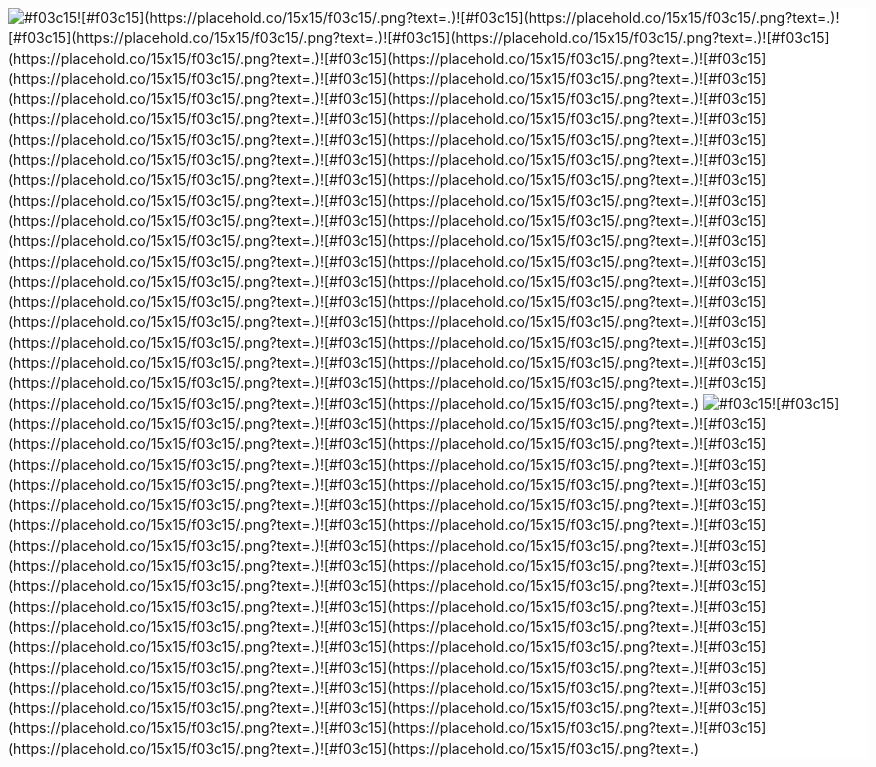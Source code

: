 ![#f03c15](https://placehold.co/15x15/f03c15/.png?text=.)![#f03c15](https://placehold.co/15x15/f03c15/.png?text=.)![#f03c15](https://placehold.co/15x15/f03c15/.png?text=.)![#f03c15](https://placehold.co/15x15/f03c15/.png?text=.)![#f03c15](https://placehold.co/15x15/f03c15/.png?text=.)![#f03c15](https://placehold.co/15x15/f03c15/.png?text=.)![#f03c15](https://placehold.co/15x15/f03c15/.png?text=.)![#f03c15](https://placehold.co/15x15/f03c15/.png?text=.)![#f03c15](https://placehold.co/15x15/f03c15/.png?text=.)![#f03c15](https://placehold.co/15x15/f03c15/.png?text=.)![#f03c15](https://placehold.co/15x15/f03c15/.png?text=.)![#f03c15](https://placehold.co/15x15/f03c15/.png?text=.)![#f03c15](https://placehold.co/15x15/f03c15/.png?text=.)![#f03c15](https://placehold.co/15x15/f03c15/.png?text=.)![#f03c15](https://placehold.co/15x15/f03c15/.png?text=.)![#f03c15](https://placehold.co/15x15/f03c15/.png?text=.)![#f03c15](https://placehold.co/15x15/f03c15/.png?text=.)![#f03c15](https://placehold.co/15x15/f03c15/.png?text=.)![#f03c15](https://placehold.co/15x15/f03c15/.png?text=.)![#f03c15](https://placehold.co/15x15/f03c15/.png?text=.)![#f03c15](https://placehold.co/15x15/f03c15/.png?text=.)![#f03c15](https://placehold.co/15x15/f03c15/.png?text=.)![#f03c15](https://placehold.co/15x15/f03c15/.png?text=.)![#f03c15](https://placehold.co/15x15/f03c15/.png?text=.)![#f03c15](https://placehold.co/15x15/f03c15/.png?text=.)![#f03c15](https://placehold.co/15x15/f03c15/.png?text=.)![#f03c15](https://placehold.co/15x15/f03c15/.png?text=.)![#f03c15](https://placehold.co/15x15/f03c15/.png?text=.)![#f03c15](https://placehold.co/15x15/f03c15/.png?text=.)![#f03c15](https://placehold.co/15x15/f03c15/.png?text=.)![#f03c15](https://placehold.co/15x15/f03c15/.png?text=.)![#f03c15](https://placehold.co/15x15/f03c15/.png?text=.)![#f03c15](https://placehold.co/15x15/f03c15/.png?text=.)![#f03c15](https://placehold.co/15x15/f03c15/.png?text=.)![#f03c15](https://placehold.co/15x15/f03c15/.png?text=.)![#f03c15](https://placehold.co/15x15/f03c15/.png?text=.)![#f03c15](https://placehold.co/15x15/f03c15/.png?text=.)![#f03c15](https://placehold.co/15x15/f03c15/.png?text=.)![#f03c15](https://placehold.co/15x15/f03c15/.png?text=.)![#f03c15](https://placehold.co/15x15/f03c15/.png?text=.)![#f03c15](https://placehold.co/15x15/f03c15/.png?text=.) ![#f03c15](https://placehold.co/15x15/f03c15/.png?text=.)![#f03c15](https://placehold.co/15x15/f03c15/.png?text=.)![#f03c15](https://placehold.co/15x15/f03c15/.png?text=.)![#f03c15](https://placehold.co/15x15/f03c15/.png?text=.)![#f03c15](https://placehold.co/15x15/f03c15/.png?text=.)![#f03c15](https://placehold.co/15x15/f03c15/.png?text=.)![#f03c15](https://placehold.co/15x15/f03c15/.png?text=.)![#f03c15](https://placehold.co/15x15/f03c15/.png?text=.)![#f03c15](https://placehold.co/15x15/f03c15/.png?text=.)![#f03c15](https://placehold.co/15x15/f03c15/.png?text=.)![#f03c15](https://placehold.co/15x15/f03c15/.png?text=.)![#f03c15](https://placehold.co/15x15/f03c15/.png?text=.)![#f03c15](https://placehold.co/15x15/f03c15/.png?text=.)![#f03c15](https://placehold.co/15x15/f03c15/.png?text=.)![#f03c15](https://placehold.co/15x15/f03c15/.png?text=.)![#f03c15](https://placehold.co/15x15/f03c15/.png?text=.)![#f03c15](https://placehold.co/15x15/f03c15/.png?text=.)![#f03c15](https://placehold.co/15x15/f03c15/.png?text=.)![#f03c15](https://placehold.co/15x15/f03c15/.png?text=.)![#f03c15](https://placehold.co/15x15/f03c15/.png?text=.)![#f03c15](https://placehold.co/15x15/f03c15/.png?text=.)![#f03c15](https://placehold.co/15x15/f03c15/.png?text=.)![#f03c15](https://placehold.co/15x15/f03c15/.png?text=.)![#f03c15](https://placehold.co/15x15/f03c15/.png?text=.)![#f03c15](https://placehold.co/15x15/f03c15/.png?text=.)![#f03c15](https://placehold.co/15x15/f03c15/.png?text=.)![#f03c15](https://placehold.co/15x15/f03c15/.png?text=.)![#f03c15](https://placehold.co/15x15/f03c15/.png?text=.)![#f03c15](https://placehold.co/15x15/f03c15/.png?text=.)![#f03c15](https://placehold.co/15x15/f03c15/.png?text=.)![#f03c15](https://placehold.co/15x15/f03c15/.png?text=.)![#f03c15](https://placehold.co/15x15/f03c15/.png?text=.)![#f03c15](https://placehold.co/15x15/f03c15/.png?text=.)![#f03c15](https://placehold.co/15x15/f03c15/.png?text=.)![#f03c15](https://placehold.co/15x15/f03c15/.png?text=.)